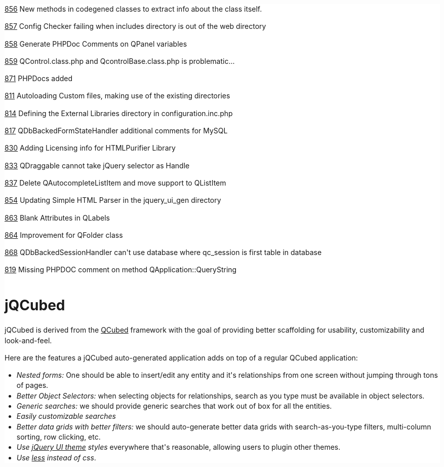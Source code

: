 [856](http://trac.qcu.be/projects/qcubed/ticket/856) New methods in codegened classes to extract info about the class itself.

[857](http://trac.qcu.be/projects/qcubed/ticket/857) Config Checker failing when includes directory is out of the web directory

[858](http://trac.qcu.be/projects/qcubed/ticket/858) Generate PHPDoc Comments on QPanel variables

[859](http://trac.qcu.be/projects/qcubed/ticket/859) QControl.class.php and QcontrolBase.class.php is problematic...

[871](http://trac.qcu.be/projects/qcubed/ticket/871) PHPDocs added

[811](http://trac.qcu.be/projects/qcubed/ticket/811) Autoloading Custom files, making use of the existing directories

[814](http://trac.qcu.be/projects/qcubed/ticket/814) Defining the External Libraries directory in configuration.inc.php

[817](http://trac.qcu.be/projects/qcubed/ticket/817) QDbBackedFormStateHandler additional comments for MySQL

[830](http://trac.qcu.be/projects/qcubed/ticket/830) Adding Licensing info for HTMLPurifier Library

[833](http://trac.qcu.be/projects/qcubed/ticket/833) QDraggable cannot take jQuery selector as Handle

[837](http://trac.qcu.be/projects/qcubed/ticket/837) Delete QAutocompleteListItem and move support to QListItem

[854](http://trac.qcu.be/projects/qcubed/ticket/854) Updating Simple HTML Parser in the jquery_ui_gen directory

[863](http://trac.qcu.be/projects/qcubed/ticket/863) Blank Attributes in QLabels

[864](http://trac.qcu.be/projects/qcubed/ticket/864) Improvement for QFolder class

[868](http://trac.qcu.be/projects/qcubed/ticket/868) QDbBackedSessionHandler can't use database where qc_session is first table in database

[819](http://trac.qcu.be/projects/qcubed/ticket/819) Missing PHPDOC comment on method QApplication::QueryString

# jQCubed

jQCubed is derived from the [QCubed](http:qcu.be) framework with the goal of providing better scaffolding for usability, customizability and look-and-feel.

Here are the features a jQCubed auto-generated application adds on top of a regular QCubed application:

*   _Nested forms:_ One should be able to insert/edit any entity and it's relationships from one screen without jumping through tons of pages.
*   _Better Object Selectors:_ when selecting objects for relationships, search as you type must be available in object selectors.
*   _Generic searches:_ we should provide generic searches that work out of box for all the entities.
*   _Easily customizable searches_
*   _Better data grids with better filters:_ we should auto-generate better data grids with search-as-you-type filters, multi-column sorting, row clicking, etc.
* _Use [jQuery UI theme](http://jqueryui.com/themeroller/) styles_ everywhere that's reasonable, allowing users to plugin other themes.
* _Use [less](http://lesscss.org/ "less css") instead of css_.
